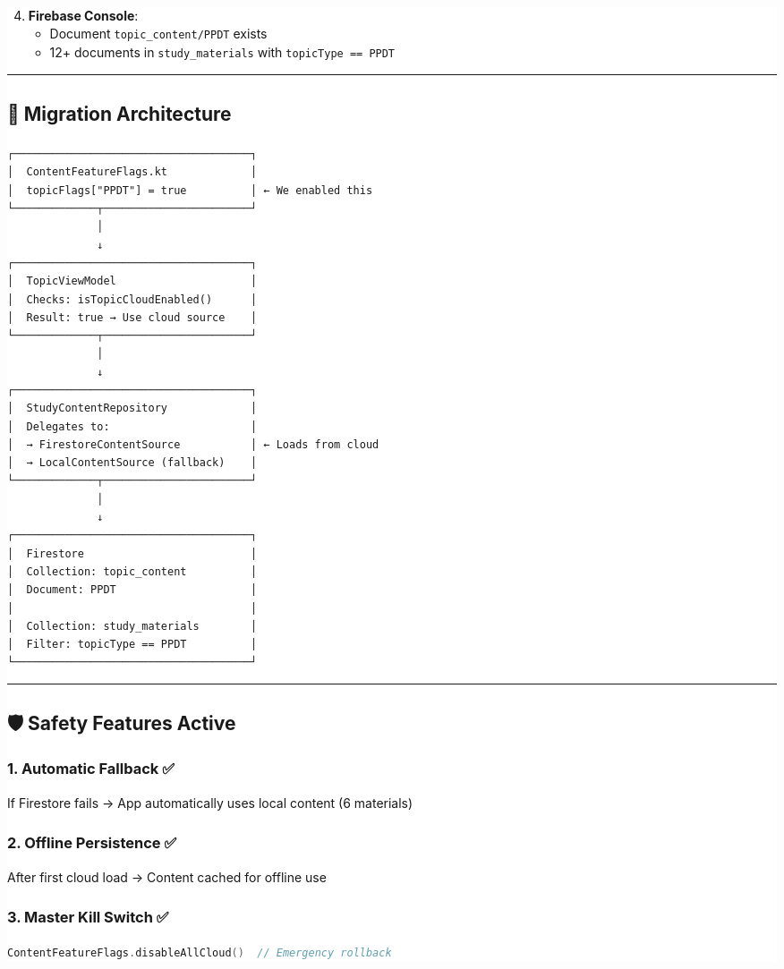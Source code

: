 4. **Firebase Console**:
   - Document `topic_content/PPDT` exists
   - 12+ documents in `study_materials` with `topicType == PPDT`

---

## 🔄 Migration Architecture

```
┌─────────────────────────────────────┐
│  ContentFeatureFlags.kt             │
│  topicFlags["PPDT"] = true          │ ← We enabled this
└─────────────┬───────────────────────┘
              │
              ↓
┌─────────────────────────────────────┐
│  TopicViewModel                     │
│  Checks: isTopicCloudEnabled()      │
│  Result: true → Use cloud source    │
└─────────────┬───────────────────────┘
              │
              ↓
┌─────────────────────────────────────┐
│  StudyContentRepository             │
│  Delegates to:                      │
│  → FirestoreContentSource           │ ← Loads from cloud
│  → LocalContentSource (fallback)    │
└─────────────┬───────────────────────┘
              │
              ↓
┌─────────────────────────────────────┐
│  Firestore                          │
│  Collection: topic_content          │
│  Document: PPDT                     │
│                                     │
│  Collection: study_materials        │
│  Filter: topicType == PPDT          │
└─────────────────────────────────────┘
```

---

## 🛡️ Safety Features Active

### 1. Automatic Fallback ✅
If Firestore fails → App automatically uses local content (6 materials)

### 2. Offline Persistence ✅
After first cloud load → Content cached for offline use

### 3. Master Kill Switch ✅
```kotlin
ContentFeatureFlags.disableAllCloud()  // Emergency rollback
```
